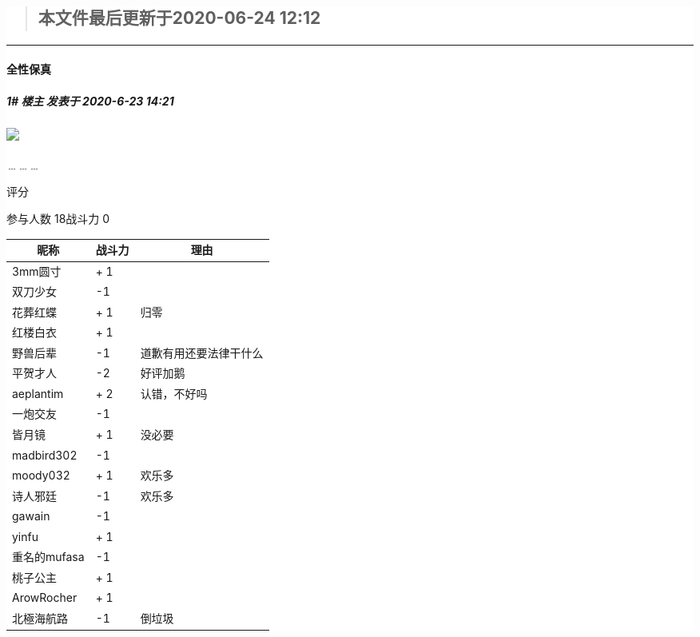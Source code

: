 > ## **本文件最后更新于2020-06-24 12:12** 



-----

####  全性保真  
##### 1#       楼主       发表于 2020-6-23 14:21



<img src="https://s1.ax1x.com/2020/06/23/NNQnxJ.jpg" referrerpolicy="no-referrer">



﹍﹍﹍

评分





 参与人数 18战斗力 0

|昵称|战斗力|理由|
|----|---|---|
| 3mm圆寸| + 1||
| 双刀少女|-1||
| 花葬红蝶| + 1|归零|
| 红楼白衣| + 1||
| 野兽后辈|-1|道歉有用还要法律干什么|
| 平贺才人|-2|好评加鹅|
| aeplantim| + 2|认错，不好吗|
| 一炮交友|-1||
| 皆月镜| + 1|没必要|
| madbird302|-1||
| moody032| + 1|欢乐多|
| 诗人邪廷|-1|欢乐多|
| gawain|-1||
| yinfu| + 1||
| 重名的mufasa|-1||
| 桃子公主| + 1||
| ArowRocher| + 1||
| 北極海航路|-1|倒垃圾|
